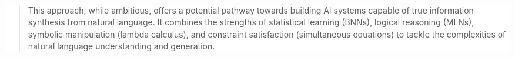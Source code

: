 > This approach, while ambitious, offers a potential pathway towards building AI systems capable of true information synthesis from natural language. It combines the strengths of statistical learning (BNNs), logical reasoning (MLNs), symbolic manipulation (lambda calculus), and constraint satisfaction (simultaneous equations) to tackle the complexities of natural language understanding and generation.
